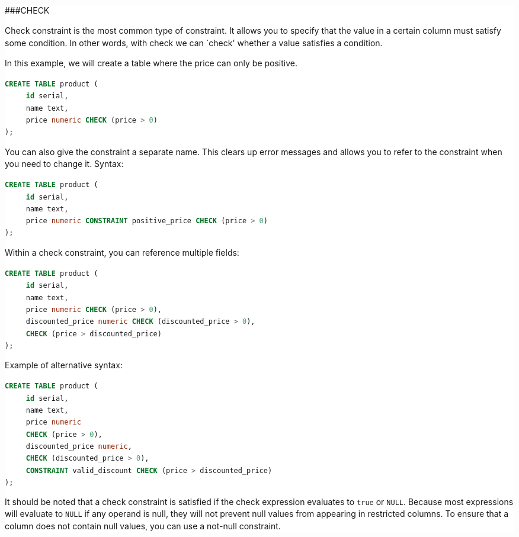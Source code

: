 ###CHECK

Check constraint is the most common type of constraint. It allows you to specify that the value in a certain column must satisfy some condition.
In other words, with check we can `check' whether a value satisfies a condition.

In this example, we will create a table where the price can only be positive.

```sql
CREATE TABLE product (
     id serial,
     name text,
     price numeric CHECK (price > 0)
);
```

You can also give the constraint a separate name. This clears up error messages and allows you to refer to the constraint when you need to change it. Syntax:

```sql
CREATE TABLE product (
     id serial,
     name text,
     price numeric CONSTRAINT positive_price CHECK (price > 0)
);
```

Within a check constraint, you can reference multiple fields:

```sql
CREATE TABLE product (
     id serial,
     name text,
     price numeric CHECK (price > 0),
     discounted_price numeric CHECK (discounted_price > 0),
     CHECK (price > discounted_price)
);
```

Example of alternative syntax:

```sql
CREATE TABLE product (
     id serial,
     name text,
     price numeric
     CHECK (price > 0),
     discounted_price numeric,
     CHECK (discounted_price > 0),
     CONSTRAINT valid_discount CHECK (price > discounted_price)
);
```

It should be noted that a check constraint is satisfied if the check expression evaluates to `true` or `NULL`. Because most expressions will evaluate to `NULL` if any operand is null, they will not prevent null values from appearing in restricted columns. To ensure that a column does not contain null values, you can use a not-null constraint.
